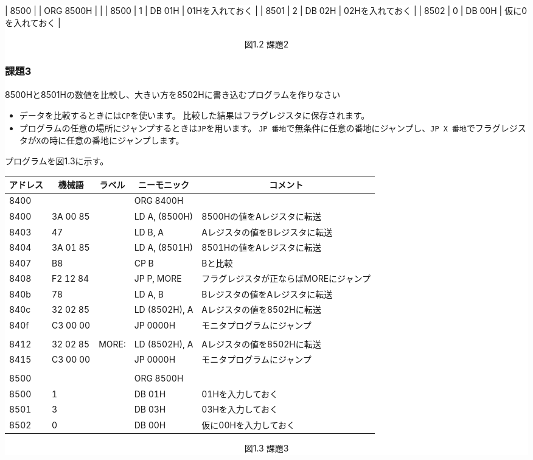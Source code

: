 | 8500 |          | ORG 8500H     |                   | 
| 8500 | 1        | DB 01H        | 01Hを入れておく         | 
| 8501 | 2        | DB 02H        | 02Hを入れておく         | 
| 8502 | 0        | DB 00H        | 仮に0を入れておく         | 

<div style="text-align:center;">図1.2 課題2</div>

### 課題3
8500Hと8501Hの数値を比較し、大きい方を8502Hに書き込むプログラムを作りなさい
* データを比較するときには`CP`を使います。
比較した結果はフラグレジスタに保存されます。
* プログラムの任意の場所にジャンプするときは`JP`を用います。
`JP 番地`で無条件に任意の番地にジャンプし、`JP X 番地`でフラグレジスタが`X`の時に任意の番地にジャンプします。

プログラムを図1.3に示す。


| アドレス | 機械語      | ラベル   | ニーモニック        | コメント                  | 
|------|----------|-------|---------------|-----------------------| 
| 8400 |          |       | ORG 8400H     |                       | 
| 8400 | 3A 00 85 |       | LD A, (8500H) | 8500Hの値をAレジスタに転送      | 
| 8403 | 47       |       | LD B, A       | Aレジスタの値をBレジスタに転送      | 
| 8404 | 3A 01 85 |       | LD A, (8501H) | 8501Hの値をAレジスタに転送      | 
| 8407 | B8       |       | CP B          | Bと比較                  | 
| 8408 | F2 12 84 |       | JP P, MORE    | フラグレジスタが正ならばMOREにジャンプ | 
| 840b | 78       |       | LD A, B       | Bレジスタの値をAレジスタに転送      | 
| 840c | 32 02 85 |       | LD (8502H), A | Aレジスタの値を8502Hに転送      | 
| 840f | C3 00 00 |       | JP 0000H      | モニタプログラムにジャンプ         | 
|      |          |       |               |                       | 
| 8412 | 32 02 85 | MORE: | LD (8502H), A | Aレジスタの値を8502Hに転送      | 
| 8415 | C3 00 00 |       | JP 0000H      | モニタプログラムにジャンプ         | 
|      |          |       |               |                       | 
| 8500 |          |       | ORG 8500H     |                       | 
| 8500 | 1        |       | DB 01H        | 01Hを入力しておく            | 
| 8501 | 3        |       | DB 03H        | 03Hを入力しておく            | 
| 8502 | 0        |       | DB 00H        | 仮に00Hを入力しておく          | 

<div style="text-align:center;">図1.3 課題3</div>
